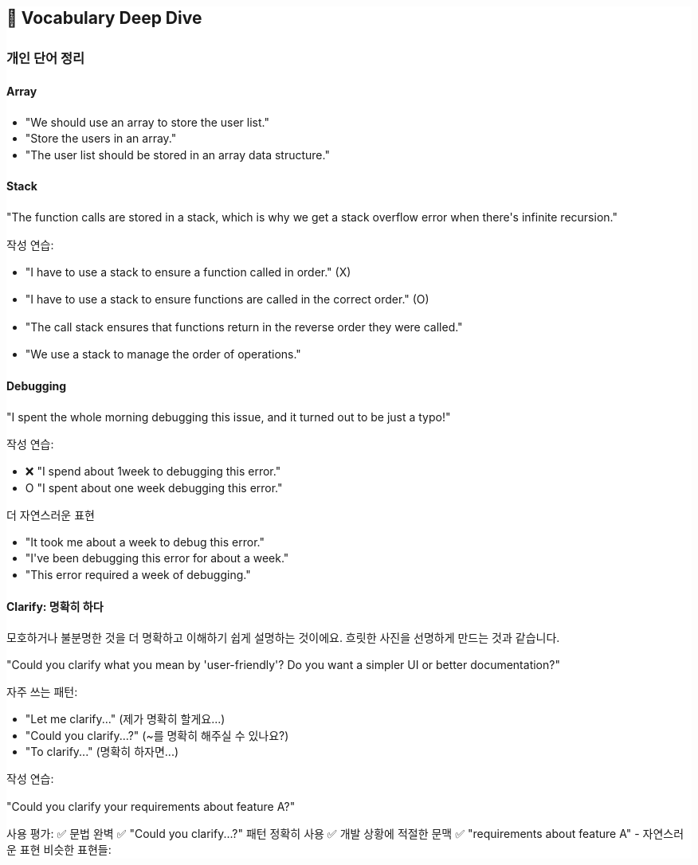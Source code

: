 
## 📖 Vocabulary Deep Dive

### 개인 단어 정리

#### Array

- "We should use an array to store the user list."
- "Store the users in an array."
- "The user list should be stored in an array data structure."

#### Stack

"The function calls are stored in a stack, which is why we get a stack overflow error when there's infinite recursion."

작성 연습:
- "I have to use a stack to ensure a function called in order." (X)
- "I have to use a stack to ensure functions are called in the correct order." (O)

- "The call stack ensures that functions return in the reverse order they were called."
- "We use a stack to manage the order of operations."

#### Debugging

"I spent the whole morning debugging this issue, and it turned out to be just a typo!"

작성 연습:
- ❌ "I spend about 1week to debugging this error."
- O "I spent about one week debugging this error."

더 자연스러운 표현
- "It took me about a week to debug this error."
- "I've been debugging this error for about a week."
- "This error required a week of debugging."

#### Clarify: 명확히 하다

모호하거나 불분명한 것을 더 명확하고 이해하기 쉽게 설명하는 것이에요. 흐릿한 사진을 선명하게 만드는 것과 같습니다.

"Could you clarify what you mean by 'user-friendly'? Do you want a simpler UI or better documentation?"

자주 쓰는 패턴:

- "Let me clarify..." (제가 명확히 할게요...)
- "Could you clarify...?" (~를 명확히 해주실 수 있나요?)
- "To clarify..." (명확히 하자면...)

작성 연습:

"Could you clarify your requirements about feature A?"

사용 평가:
✅ 문법 완벽
✅ "Could you clarify...?" 패턴 정확히 사용
✅ 개발 상황에 적절한 문맥
✅ "requirements about feature A" - 자연스러운 표현
비슷한 표현들:
